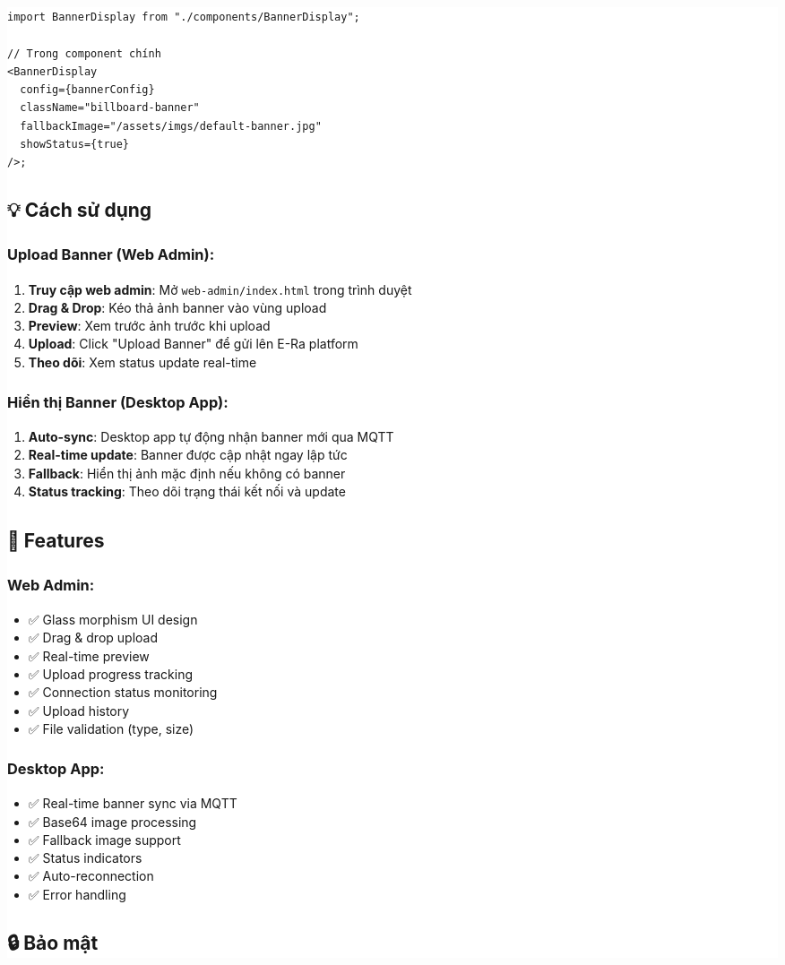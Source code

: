 ```tsx
import BannerDisplay from "./components/BannerDisplay";

// Trong component chính
<BannerDisplay
  config={bannerConfig}
  className="billboard-banner"
  fallbackImage="/assets/imgs/default-banner.jpg"
  showStatus={true}
/>;
```

## 💡 Cách sử dụng

### Upload Banner (Web Admin):

1. **Truy cập web admin**: Mở `web-admin/index.html` trong trình duyệt
2. **Drag & Drop**: Kéo thả ảnh banner vào vùng upload
3. **Preview**: Xem trước ảnh trước khi upload
4. **Upload**: Click "Upload Banner" để gửi lên E-Ra platform
5. **Theo dõi**: Xem status update real-time

### Hiển thị Banner (Desktop App):

1. **Auto-sync**: Desktop app tự động nhận banner mới qua MQTT
2. **Real-time update**: Banner được cập nhật ngay lập tức
3. **Fallback**: Hiển thị ảnh mặc định nếu không có banner
4. **Status tracking**: Theo dõi trạng thái kết nối và update

## 🔧 Features

### Web Admin:

- ✅ Glass morphism UI design
- ✅ Drag & drop upload
- ✅ Real-time preview
- ✅ Upload progress tracking
- ✅ Connection status monitoring
- ✅ Upload history
- ✅ File validation (type, size)

### Desktop App:

- ✅ Real-time banner sync via MQTT
- ✅ Base64 image processing
- ✅ Fallback image support
- ✅ Status indicators
- ✅ Auto-reconnection
- ✅ Error handling

## 🔒 Bảo mật
